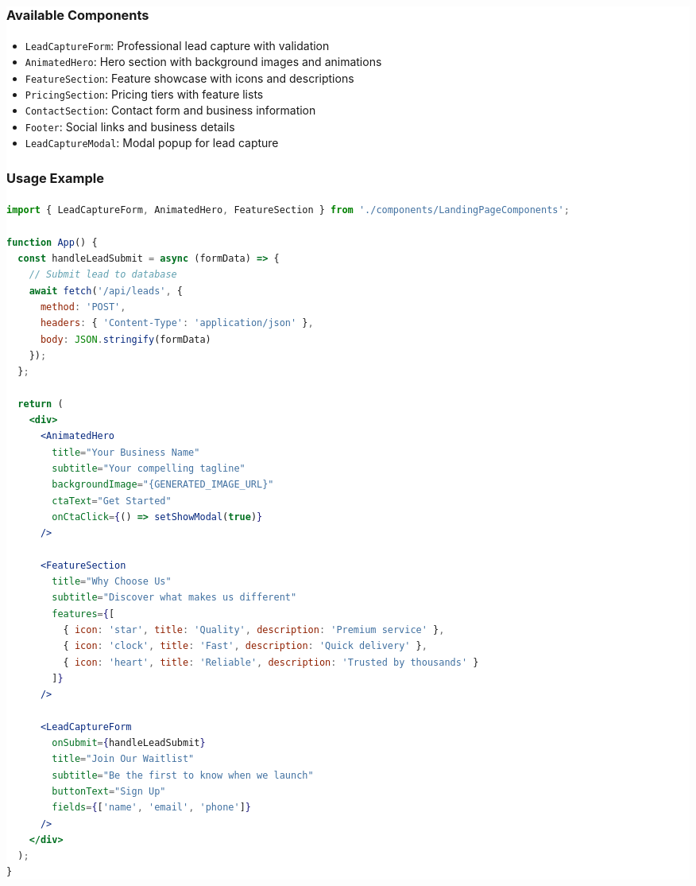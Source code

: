 ### Available Components
- `LeadCaptureForm`: Professional lead capture with validation
- `AnimatedHero`: Hero section with background images and animations
- `FeatureSection`: Feature showcase with icons and descriptions
- `PricingSection`: Pricing tiers with feature lists
- `ContactSection`: Contact form and business information
- `Footer`: Social links and business details
- `LeadCaptureModal`: Modal popup for lead capture

### Usage Example
```jsx
import { LeadCaptureForm, AnimatedHero, FeatureSection } from './components/LandingPageComponents';

function App() {
  const handleLeadSubmit = async (formData) => {
    // Submit lead to database
    await fetch('/api/leads', {
      method: 'POST',
      headers: { 'Content-Type': 'application/json' },
      body: JSON.stringify(formData)
    });
  };

  return (
    <div>
      <AnimatedHero
        title="Your Business Name"
        subtitle="Your compelling tagline"
        backgroundImage="{GENERATED_IMAGE_URL}"
        ctaText="Get Started"
        onCtaClick={() => setShowModal(true)}
      />
      
      <FeatureSection
        title="Why Choose Us"
        subtitle="Discover what makes us different"
        features={[
          { icon: 'star', title: 'Quality', description: 'Premium service' },
          { icon: 'clock', title: 'Fast', description: 'Quick delivery' },
          { icon: 'heart', title: 'Reliable', description: 'Trusted by thousands' }
        ]}
      />
      
      <LeadCaptureForm
        onSubmit={handleLeadSubmit}
        title="Join Our Waitlist"
        subtitle="Be the first to know when we launch"
        buttonText="Sign Up"
        fields={['name', 'email', 'phone']}
      />
    </div>
  );
}
```
